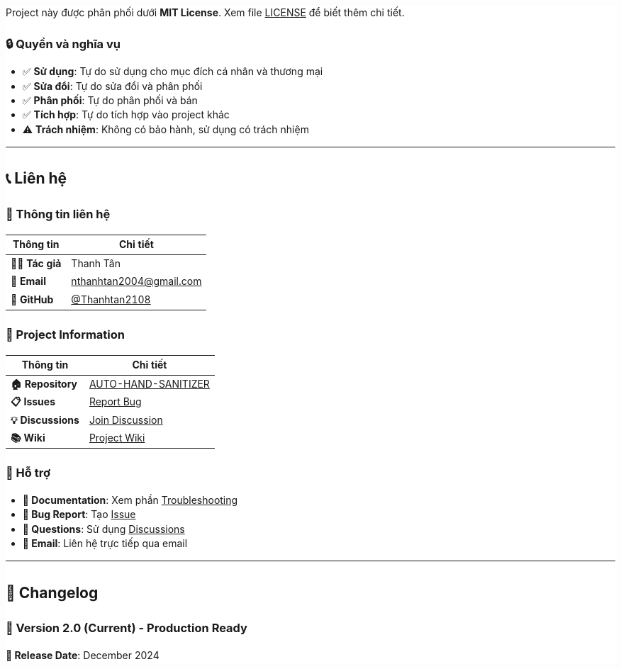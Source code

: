 Project này được phân phối dưới **MIT License**. Xem file [LICENSE](LICENSE) để biết thêm chi tiết.

### 🔒 Quyền và nghĩa vụ

- ✅ **Sử dụng**: Tự do sử dụng cho mục đích cá nhân và thương mại
- ✅ **Sửa đổi**: Tự do sửa đổi và phân phối
- ✅ **Phân phối**: Tự do phân phối và bán
- ✅ **Tích hợp**: Tự do tích hợp vào project khác
- ⚠️ **Trách nhiệm**: Không có bảo hành, sử dụng có trách nhiệm

---

## 📞 Liên hệ

### 👤 Thông tin liên hệ

| Thông tin      | Chi tiết                                                  |
| -------------- | --------------------------------------------------------- |
| **👨‍💻 Tác giả** | Thanh Tân                                                 |
| **📧 Email**   | [nthanhtan2004@gmail.com](mailto:nthanhtan2004@gmail.com) |
| **🐙 GitHub**  | [@Thanhtan2108](https://github.com/Thanhtan2108)          |

### 📍 Project Information

| Thông tin          | Chi tiết                                                                           |
| ------------------ | ---------------------------------------------------------------------------------- |
| **🏠 Repository**  | [AUTO-HAND-SANITIZER](https://github.com/Thanhtan2108/AUTO-HAND-SANITIZER)         |
| **📋 Issues**      | [Report Bug](https://github.com/Thanhtan2108/AUTO-HAND-SANITIZER/issues)           |
| **💡 Discussions** | [Join Discussion](https://github.com/Thanhtan2108/AUTO-HAND-SANITIZER/discussions) |
| **📚 Wiki**        | [Project Wiki](https://github.com/Thanhtan2108/AUTO-HAND-SANITIZER/wiki)           |

### 🌟 Hỗ trợ

- **📖 Documentation**: Xem phần [Troubleshooting](#-troubleshooting)
- **🐛 Bug Report**: Tạo [Issue](https://github.com/Thanhtan2108/AUTO-HAND-SANITIZER/issues/new)
- **💬 Questions**: Sử dụng [Discussions](https://github.com/Thanhtan2108/AUTO-HAND-SANITIZER/discussions)
- **📧 Email**: Liên hệ trực tiếp qua email

---

## 📝 Changelog

### 🚀 Version 2.0 (Current) - Production Ready

**📅 Release Date**: December 2024
